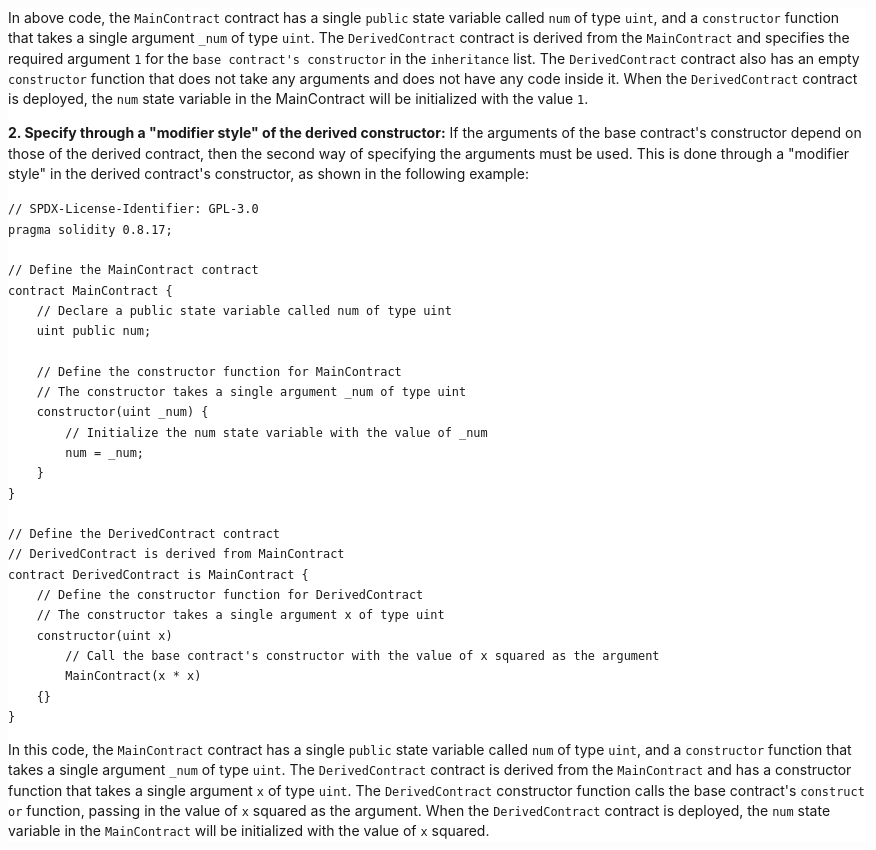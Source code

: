 In above code, the `MainContract` contract has a single `public` state variable called `num` of type `uint`, and a `constructor` function that takes a single argument `_num` of type `uint`. The `DerivedContract` contract is derived from the `MainContract` and specifies the required argument `1` for the `base contract's constructor` in the `inheritance` list. The `DerivedContract` contract also has an empty `constructor` function that does not take any arguments and does not have any code inside it. When the `DerivedContract` contract is deployed, the `num` state variable in the MainContract will be initialized with the value `1`.

**2. Specify through a "modifier style" of the derived constructor:**  If the arguments of the base contract's constructor depend on those of the derived contract, then the second way of specifying the arguments must be used. This is done through a "modifier style" in the derived contract's constructor, as shown in the following example:

```sol
// SPDX-License-Identifier: GPL-3.0
pragma solidity 0.8.17;

// Define the MainContract contract
contract MainContract {
    // Declare a public state variable called num of type uint
    uint public num;
    
    // Define the constructor function for MainContract
    // The constructor takes a single argument _num of type uint
    constructor(uint _num) {
        // Initialize the num state variable with the value of _num
        num = _num;
    }
}

// Define the DerivedContract contract
// DerivedContract is derived from MainContract
contract DerivedContract is MainContract {
    // Define the constructor function for DerivedContract
    // The constructor takes a single argument x of type uint
    constructor(uint x) 
        // Call the base contract's constructor with the value of x squared as the argument
        MainContract(x * x) 
    {}
}
```
In this code, the `MainContract` contract has a single `public` state variable called `num` of type `uint`, and a `constructor` function that takes a single argument `_num` of type `uint`. The `DerivedContract` contract is derived from the `MainContract` and has a constructor function that takes a single argument `x` of type `uint`. The `DerivedContract` constructor function calls the base contract's `constructor` function, passing in the value of `x` squared as the argument. When the `DerivedContract` contract is deployed, the `num` state variable in the `MainContract` will be initialized with the value of `x` squared.
